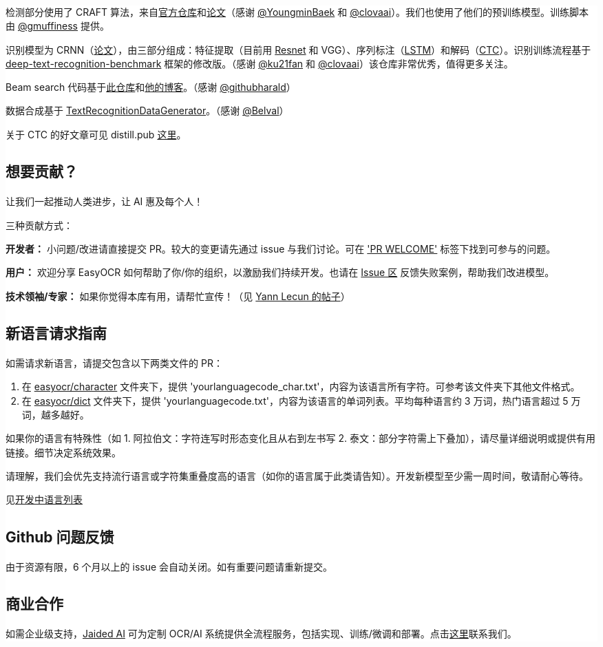 检测部分使用了 CRAFT 算法，来自[官方仓库](https://github.com/clovaai/CRAFT-pytorch)和[论文](https://arxiv.org/abs/1904.01941)（感谢 [@YoungminBaek](https://github.com/YoungminBaek) 和 [@clovaai](https://github.com/clovaai)）。我们也使用了他们的预训练模型。训练脚本由 [@gmuffiness](https://github.com/gmuffiness) 提供。

识别模型为 CRNN（[论文](https://arxiv.org/abs/1507.05717)），由三部分组成：特征提取（目前用 [Resnet](https://arxiv.org/abs/1512.03385) 和 VGG）、序列标注（[LSTM](https://www.bioinf.jku.at/publications/older/2604.pdf)）和解码（[CTC](https://www.cs.toronto.edu/~graves/icml_2006.pdf)）。识别训练流程基于 [deep-text-recognition-benchmark](https://github.com/clovaai/deep-text-recognition-benchmark) 框架的修改版。（感谢 [@ku21fan](https://github.com/ku21fan) 和 [@clovaai](https://github.com/clovaai)）该仓库非常优秀，值得更多关注。

Beam search 代码基于[此仓库](https://github.com/githubharald/CTCDecoder)和[他的博客](https://towardsdatascience.com/beam-search-decoding-in-ctc-trained-neural-networks-5a889a3d85a7)。（感谢 [@githubharald](https://github.com/githubharald)）

数据合成基于 [TextRecognitionDataGenerator](https://github.com/Belval/TextRecognitionDataGenerator)。（感谢 [@Belval](https://github.com/Belval)）

关于 CTC 的好文章可见 distill.pub [这里](https://distill.pub/2017/ctc/)。

## 想要贡献？

让我们一起推动人类进步，让 AI 惠及每个人！

三种贡献方式：

**开发者：** 小问题/改进请直接提交 PR。较大的变更请先通过 issue 与我们讨论。可在 ['PR WELCOME'](https://github.com/JaidedAI/EasyOCR/issues?q=is%3Aissue+is%3Aopen+label%3A%22PR+WELCOME%22) 标签下找到可参与的问题。

**用户：** 欢迎分享 EasyOCR 如何帮助了你/你的组织，以激励我们持续开发。也请在 [Issue 区](https://github.com/JaidedAI/EasyOCR/issues) 反馈失败案例，帮助我们改进模型。

**技术领袖/专家：** 如果你觉得本库有用，请帮忙宣传！（见 [Yann Lecun 的帖子](https://www.facebook.com/yann.lecun/posts/10157018122787143)）

## 新语言请求指南

如需请求新语言，请提交包含以下两类文件的 PR：

1. 在 [easyocr/character](https://github.com/JaidedAI/EasyOCR/tree/master/easyocr/character) 文件夹下，提供 'yourlanguagecode_char.txt'，内容为该语言所有字符。可参考该文件夹下其他文件格式。
2. 在 [easyocr/dict](https://github.com/JaidedAI/EasyOCR/tree/master/easyocr/dict) 文件夹下，提供 'yourlanguagecode.txt'，内容为该语言的单词列表。平均每种语言约 3 万词，热门语言超过 5 万词，越多越好。

如果你的语言有特殊性（如 1. 阿拉伯文：字符连写时形态变化且从右到左书写 2. 泰文：部分字符需上下叠加），请尽量详细说明或提供有用链接。细节决定系统效果。

请理解，我们会优先支持流行语言或字符集重叠度高的语言（如你的语言属于此类请告知）。开发新模型至少需一周时间，敬请耐心等待。

见[开发中语言列表](https://github.com/JaidedAI/EasyOCR/issues/91)

## Github 问题反馈

由于资源有限，6 个月以上的 issue 会自动关闭。如有重要问题请重新提交。

## 商业合作

如需企业级支持，[Jaided AI](https://www.jaided.ai/) 可为定制 OCR/AI 系统提供全流程服务，包括实现、训练/微调和部署。点击[这里](https://www.jaided.ai/contactus?ref=github)联系我们。
